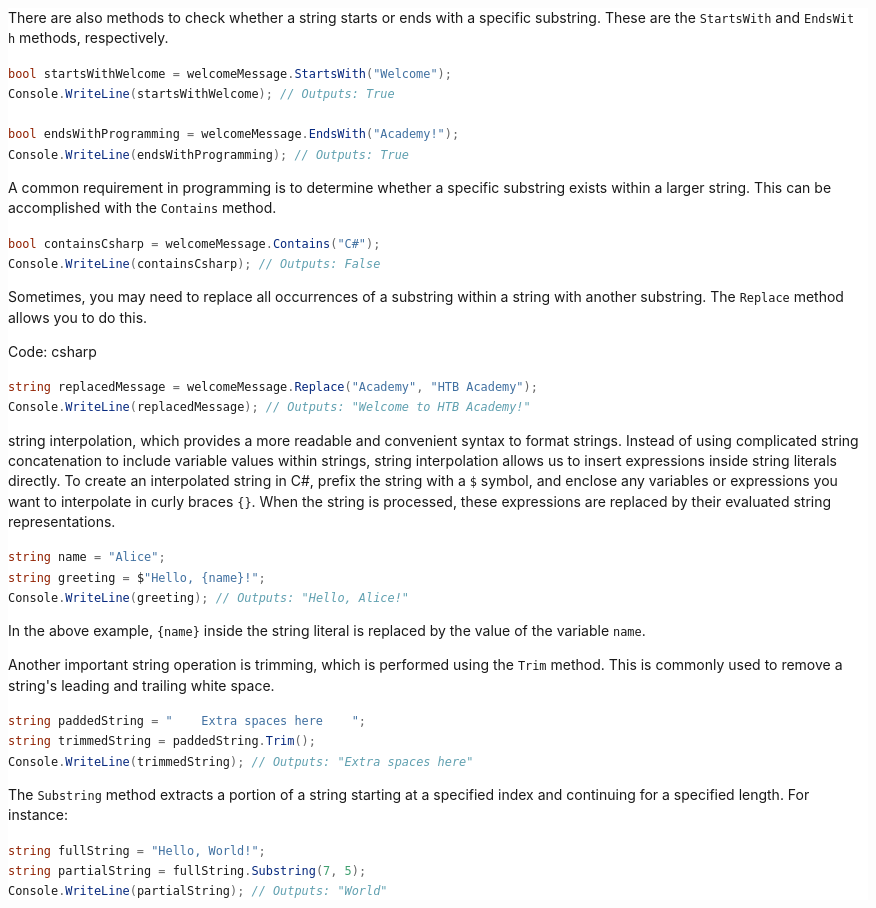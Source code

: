 There are also methods to check whether a string starts or ends with a specific substring. These are the `StartsWith` and `EndsWith` methods, respectively.

```csharp
bool startsWithWelcome = welcomeMessage.StartsWith("Welcome");
Console.WriteLine(startsWithWelcome); // Outputs: True

bool endsWithProgramming = welcomeMessage.EndsWith("Academy!");
Console.WriteLine(endsWithProgramming); // Outputs: True
```


A common requirement in programming is to determine whether a specific substring exists within a larger string. This can be accomplished with the `Contains` method.

```csharp
bool containsCsharp = welcomeMessage.Contains("C#");
Console.WriteLine(containsCsharp); // Outputs: False
```

Sometimes, you may need to replace all occurrences of a substring within a string with another substring. The `Replace` method allows you to do this.

Code: csharp

```csharp
string replacedMessage = welcomeMessage.Replace("Academy", "HTB Academy");
Console.WriteLine(replacedMessage); // Outputs: "Welcome to HTB Academy!"
```

string interpolation, which provides a more readable and convenient syntax to format strings. Instead of using complicated string concatenation to include variable values within strings, string interpolation allows us to insert expressions inside string literals directly. To create an interpolated string in C#, prefix the string with a `$` symbol, and enclose any variables or expressions you want to interpolate in curly braces `{}`. When the string is processed, these expressions are replaced by their evaluated string representations.

```csharp
string name = "Alice";
string greeting = $"Hello, {name}!";
Console.WriteLine(greeting); // Outputs: "Hello, Alice!"
```

In the above example, `{name}` inside the string literal is replaced by the value of the variable `name`.

Another important string operation is trimming, which is performed using the `Trim` method. This is commonly used to remove a string's leading and trailing white space.

```csharp
string paddedString = "    Extra spaces here    ";
string trimmedString = paddedString.Trim();
Console.WriteLine(trimmedString); // Outputs: "Extra spaces here"
```

The `Substring` method extracts a portion of a string starting at a specified index and continuing for a specified length. For instance:

```csharp
string fullString = "Hello, World!";
string partialString = fullString.Substring(7, 5);
Console.WriteLine(partialString); // Outputs: "World"
```
